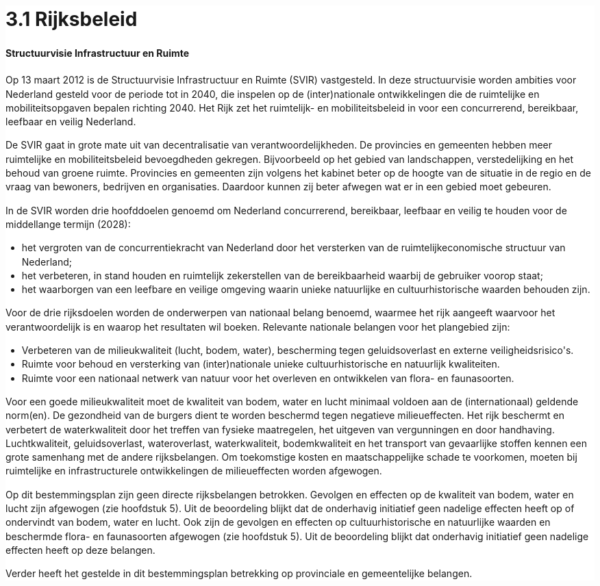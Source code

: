 # <span id="page-9-1"></span>**3.1 Rijksbeleid**

#### **Structuurvisie Infrastructuur en Ruimte**

Op 13 maart 2012 is de Structuurvisie Infrastructuur en Ruimte (SVIR) vastgesteld. In deze structuurvisie worden ambities voor Nederland gesteld voor de periode tot in 2040, die inspelen op de (inter)nationale ontwikkelingen die de ruimtelijke en mobiliteitsopgaven bepalen richting 2040. Het Rijk zet het ruimtelijk- en mobiliteitsbeleid in voor een concurrerend, bereikbaar, leefbaar en veilig Nederland.

De SVIR gaat in grote mate uit van decentralisatie van verantwoordelijkheden. De provincies en gemeenten hebben meer ruimtelijke en mobiliteitsbeleid bevoegdheden gekregen. Bijvoorbeeld op het gebied van landschappen, verstedelijking en het behoud van groene ruimte. Provincies en gemeenten zijn volgens het kabinet beter op de hoogte van de situatie in de regio en de vraag van bewoners, bedrijven en organisaties. Daardoor kunnen zij beter afwegen wat er in een gebied moet gebeuren.

In de SVIR worden drie hoofddoelen genoemd om Nederland concurrerend, bereikbaar, leefbaar en veilig te houden voor de middellange termijn (2028):

- het vergroten van de concurrentiekracht van Nederland door het versterken van de ruimtelijkeconomische structuur van Nederland;
- het verbeteren, in stand houden en ruimtelijk zekerstellen van de bereikbaarheid waarbij de gebruiker voorop staat;
- het waarborgen van een leefbare en veilige omgeving waarin unieke natuurlijke en cultuurhistorische waarden behouden zijn.

Voor de drie rijksdoelen worden de onderwerpen van nationaal belang benoemd, waarmee het rijk aangeeft waarvoor het verantwoordelijk is en waarop het resultaten wil boeken. Relevante nationale belangen voor het plangebied zijn:

- Verbeteren van de milieukwaliteit (lucht, bodem, water), bescherming tegen geluidsoverlast en externe veiligheidsrisico's.
- Ruimte voor behoud en versterking van (inter)nationale unieke cultuurhistorische en natuurlijk kwaliteiten.
- Ruimte voor een nationaal netwerk van natuur voor het overleven en ontwikkelen van flora- en faunasoorten.

Voor een goede milieukwaliteit moet de kwaliteit van bodem, water en lucht minimaal voldoen aan de (internationaal) geldende norm(en). De gezondheid van de burgers dient te worden beschermd tegen negatieve milieueffecten. Het rijk beschermt en verbetert de waterkwaliteit door het treffen van fysieke maatregelen, het uitgeven van vergunningen en door handhaving. Luchtkwaliteit, geluidsoverlast, wateroverlast, waterkwaliteit, bodemkwaliteit en het transport van gevaarlijke stoffen kennen een grote samenhang met de andere rijksbelangen. Om toekomstige kosten en maatschappelijke schade te voorkomen, moeten bij ruimtelijke en infrastructurele ontwikkelingen de milieueffecten worden afgewogen.

Op dit bestemmingsplan zijn geen directe rijksbelangen betrokken. Gevolgen en effecten op de kwaliteit van bodem, water en lucht zijn afgewogen (zie hoofdstuk 5). Uit de beoordeling blijkt dat de onderhavig initiatief geen nadelige effecten heeft op of ondervindt van bodem, water en lucht. Ook zijn de gevolgen en effecten op cultuurhistorische en natuurlijke waarden en beschermde flora- en faunasoorten afgewogen (zie hoofdstuk 5). Uit de beoordeling blijkt dat onderhavig initiatief geen nadelige effecten heeft op deze belangen.

Verder heeft het gestelde in dit bestemmingsplan betrekking op provinciale en gemeentelijke belangen.
